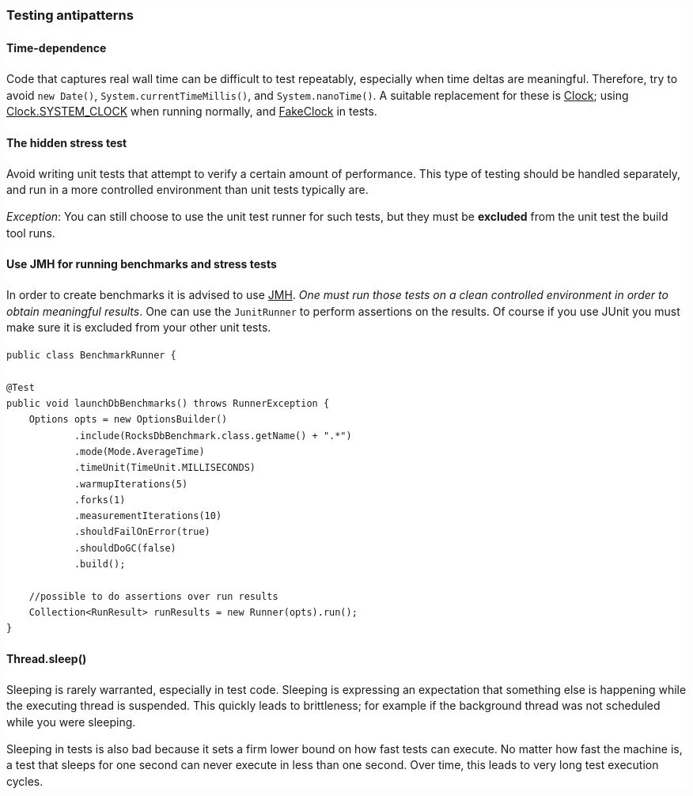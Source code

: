### Testing antipatterns

#### Time-dependence

Code that captures real wall time can be difficult to test repeatably, especially when time deltas
are meaningful.  Therefore, try to avoid `new Date()`, `System.currentTimeMillis()`, and
`System.nanoTime()`.  A suitable replacement for these is [Clock](https://github.com/twitter/commons/blob/master/src/java/com/twitter/common/util/Clock.java); using [Clock.SYSTEM_CLOCK](https://github.com/twitter/commons/blob/master/src/java/com/twitter/common/util/Clock.java#L32)
when running normally, and [FakeClock](https://github.com/twitter/commons/blob/master/src/java/com/twitter/common/util/testing/FakeClock.java) in tests.

#### The hidden stress test

Avoid writing unit tests that attempt to verify a certain amount of performance.  This type of
testing should be handled separately, and run in a more controlled environment than unit tests typically are.

_Exception_: You can still choose to use the unit test runner for such tests, but they must be **excluded** from the unit test the build tool runs.

#### Use JMH for running benchmarks and stress tests

In order to create benchmarks it is advised to use [JMH](http://tutorials.jenkov.com/java-performance/jmh.html). _One must run those tests on a clean controlled environment in order to obtain meaningful results_. One can use the `JunitRunner` to perform assertions on the results. Of course if you use JUnit you must make sure it is excluded from your other unit tests.

    public class BenchmarkRunner {

    @Test
    public void launchDbBenchmarks() throws RunnerException {
        Options opts = new OptionsBuilder()
                .include(RocksDbBenchmark.class.getName() + ".*")
                .mode(Mode.AverageTime)
                .timeUnit(TimeUnit.MILLISECONDS)
                .warmupIterations(5)
                .forks(1)
                .measurementIterations(10)
                .shouldFailOnError(true)
                .shouldDoGC(false)
                .build();

        //possible to do assertions over run results
        Collection<RunResult> runResults = new Runner(opts).run();
    }

#### Thread.sleep()

Sleeping is rarely warranted, especially in test code.  Sleeping is expressing an expectation that
something else is happening while the executing thread is suspended.  This quickly leads to
brittleness; for example if the background thread was not scheduled while you were sleeping.

Sleeping in tests is also bad because it sets a firm lower bound on how fast tests can execute.
No matter how fast the machine is, a test that sleeps for one second can never execute in less than
one second.  Over time, this leads to very long test execution cycles.
